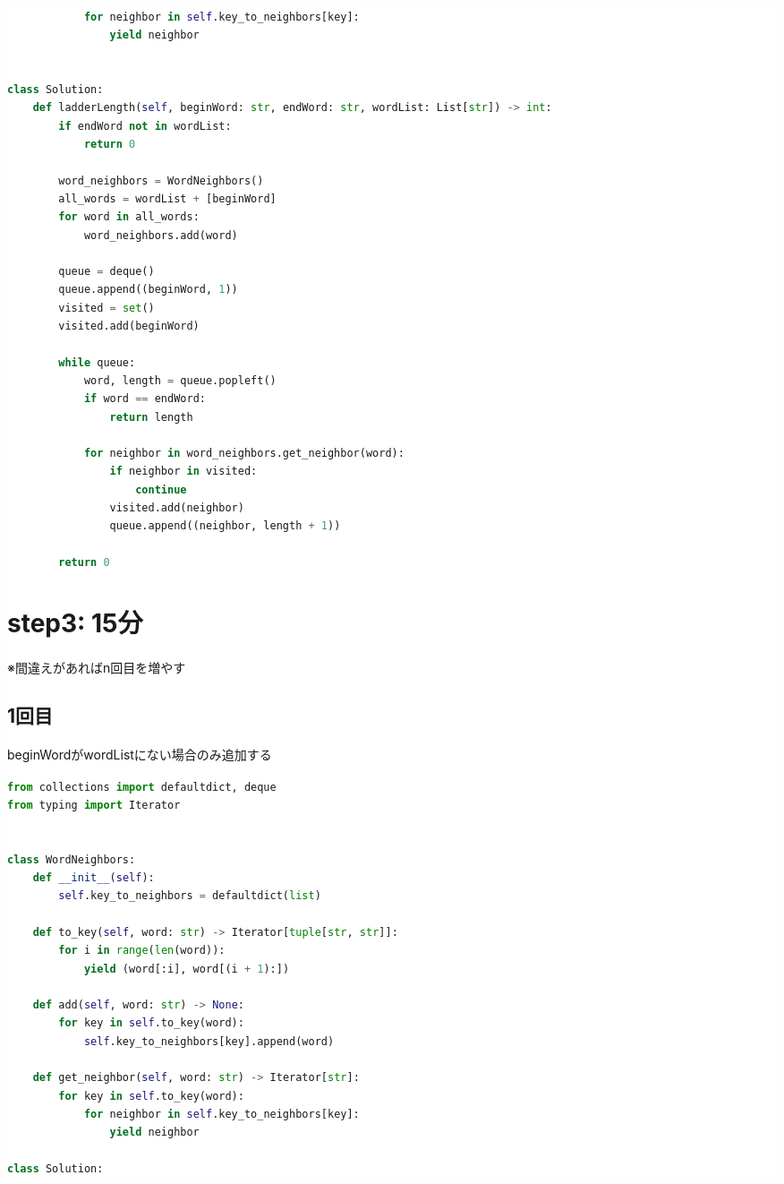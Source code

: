 ```python
            for neighbor in self.key_to_neighbors[key]:
                yield neighbor


class Solution:
    def ladderLength(self, beginWord: str, endWord: str, wordList: List[str]) -> int:
        if endWord not in wordList:
            return 0
        
        word_neighbors = WordNeighbors()
        all_words = wordList + [beginWord]
        for word in all_words:
            word_neighbors.add(word)
        
        queue = deque()
        queue.append((beginWord, 1))
        visited = set()
        visited.add(beginWord)

        while queue:
            word, length = queue.popleft()
            if word == endWord:
                return length

            for neighbor in word_neighbors.get_neighbor(word):
                if neighbor in visited:
                    continue
                visited.add(neighbor)
                queue.append((neighbor, length + 1))
        
        return 0
```

# step3: 15分
※間違えがあればn回目を増やす

## 1回目
beginWordがwordListにない場合のみ追加する

```python
from collections import defaultdict, deque
from typing import Iterator


class WordNeighbors:
    def __init__(self):
        self.key_to_neighbors = defaultdict(list)
    
    def to_key(self, word: str) -> Iterator[tuple[str, str]]:
        for i in range(len(word)):
            yield (word[:i], word[(i + 1):])
    
    def add(self, word: str) -> None:
        for key in self.to_key(word):
            self.key_to_neighbors[key].append(word)

    def get_neighbor(self, word: str) -> Iterator[str]:
        for key in self.to_key(word):
            for neighbor in self.key_to_neighbors[key]:
                yield neighbor

class Solution:
```